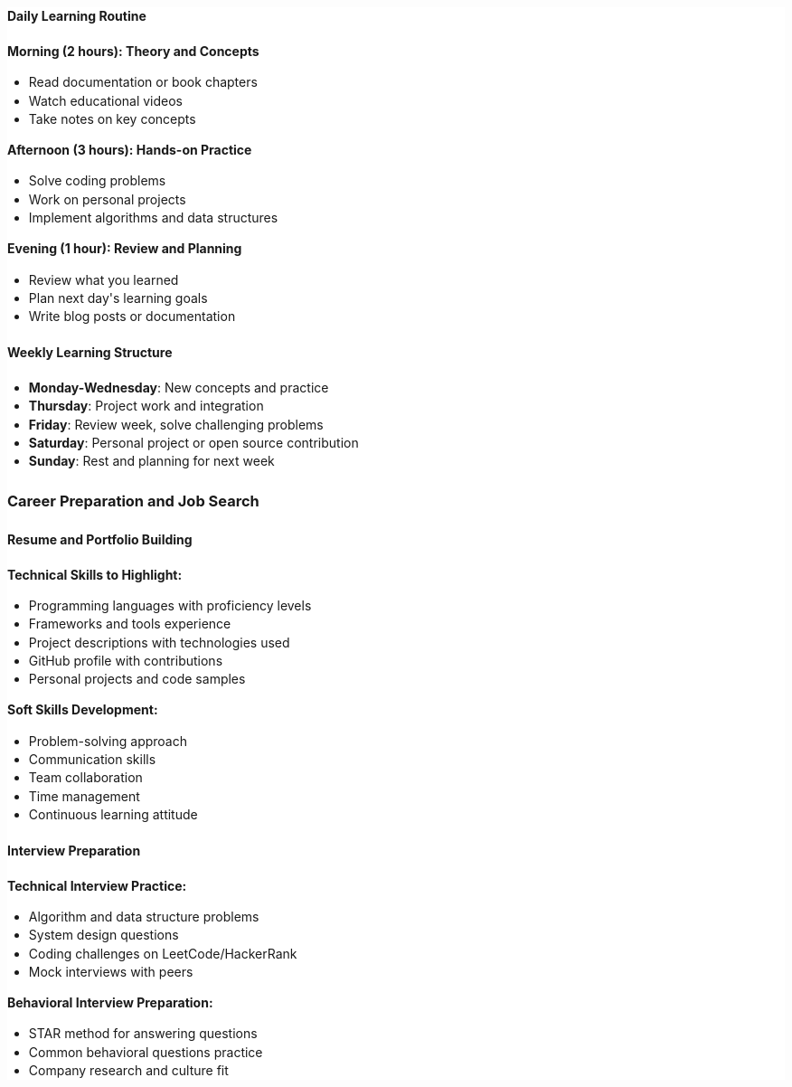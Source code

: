 #### Daily Learning Routine

**Morning (2 hours): Theory and Concepts**
- Read documentation or book chapters
- Watch educational videos
- Take notes on key concepts

**Afternoon (3 hours): Hands-on Practice**
- Solve coding problems
- Work on personal projects
- Implement algorithms and data structures

**Evening (1 hour): Review and Planning**
- Review what you learned
- Plan next day's learning goals
- Write blog posts or documentation

#### Weekly Learning Structure

- **Monday-Wednesday**: New concepts and practice
- **Thursday**: Project work and integration
- **Friday**: Review week, solve challenging problems
- **Saturday**: Personal project or open source contribution
- **Sunday**: Rest and planning for next week

### Career Preparation and Job Search

#### Resume and Portfolio Building

**Technical Skills to Highlight:**
- Programming languages with proficiency levels
- Frameworks and tools experience
- Project descriptions with technologies used
- GitHub profile with contributions
- Personal projects and code samples

**Soft Skills Development:**
- Problem-solving approach
- Communication skills
- Team collaboration
- Time management
- Continuous learning attitude

#### Interview Preparation

**Technical Interview Practice:**
- Algorithm and data structure problems
- System design questions
- Coding challenges on LeetCode/HackerRank
- Mock interviews with peers

**Behavioral Interview Preparation:**
- STAR method for answering questions
- Common behavioral questions practice
- Company research and culture fit
